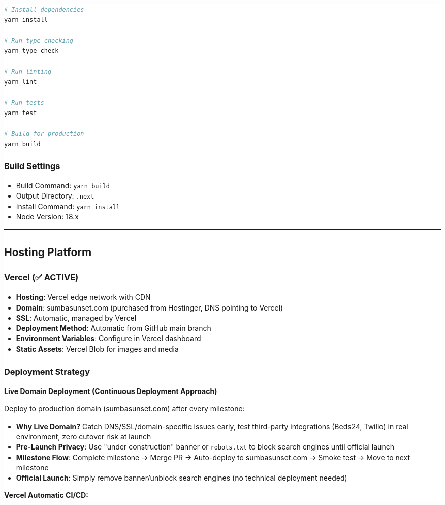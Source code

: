 ```bash
# Install dependencies
yarn install

# Run type checking
yarn type-check

# Run linting
yarn lint

# Run tests
yarn test

# Build for production
yarn build
```

### Build Settings

- Build Command: `yarn build`
- Output Directory: `.next`
- Install Command: `yarn install`
- Node Version: 18.x

---

## Hosting Platform

### Vercel (✅ ACTIVE)

- **Hosting**: Vercel edge network with CDN
- **Domain**: sumbasunset.com (purchased from Hostinger, DNS pointing to Vercel)
- **SSL**: Automatic, managed by Vercel
- **Deployment Method**: Automatic from GitHub main branch
- **Environment Variables**: Configure in Vercel dashboard
- **Static Assets**: Vercel Blob for images and media

### Deployment Strategy

**Live Domain Deployment (Continuous Deployment Approach)**

Deploy to production domain (sumbasunset.com) after every milestone:

- **Why Live Domain?** Catch DNS/SSL/domain-specific issues early, test third-party integrations (Beds24, Twilio) in real environment, zero cutover risk at launch
- **Pre-Launch Privacy**: Use "under construction" banner or `robots.txt` to block search engines until official launch
- **Milestone Flow**: Complete milestone → Merge PR → Auto-deploy to sumbasunset.com → Smoke test → Move to next milestone
- **Official Launch**: Simply remove banner/unblock search engines (no technical deployment needed)

**Vercel Automatic CI/CD:**
